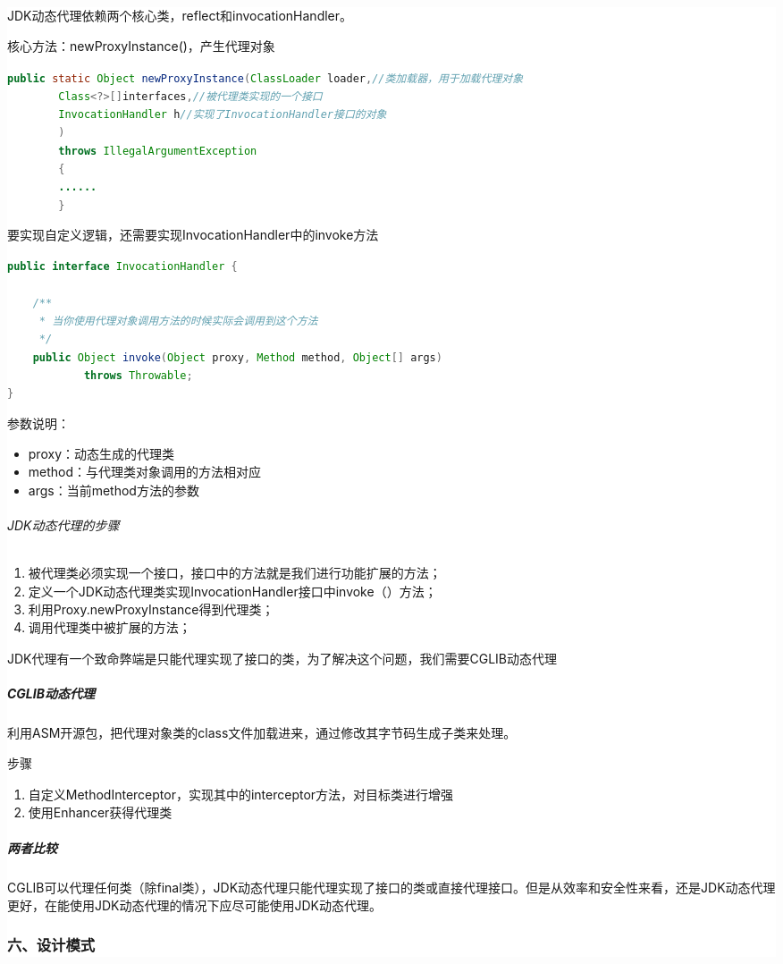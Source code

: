 JDK动态代理依赖两个核心类，reflect和invocationHandler。

核心方法：newProxyInstance()，产生代理对象

```java
public static Object newProxyInstance(ClassLoader loader,//类加载器，用于加载代理对象
        Class<?>[]interfaces,//被代理类实现的一个接口
        InvocationHandler h//实现了InvocationHandler接口的对象
        )
        throws IllegalArgumentException
        {
        ......
        }
```

要实现自定义逻辑，还需要实现InvocationHandler中的invoke方法

```java
public interface InvocationHandler {

    /**
     * 当你使用代理对象调用方法的时候实际会调用到这个方法
     */
    public Object invoke(Object proxy, Method method, Object[] args)
            throws Throwable;
}
```

参数说明：

- proxy：动态生成的代理类
- method：与代理类对象调用的方法相对应
- args：当前method方法的参数

###### JDK动态代理的步骤

1. 被代理类必须实现一个接口，接口中的方法就是我们进行功能扩展的方法；
2. 定义一个JDK动态代理类实现InvocationHandler接口中invoke（）方法；
3. 利用Proxy.newProxyInstance得到代理类；
4. 调用代理类中被扩展的方法；

JDK代理有一个致命弊端是只能代理实现了接口的类，为了解决这个问题，我们需要CGLIB动态代理

##### CGLIB动态代理

利用ASM开源包，把代理对象类的class文件加载进来，通过修改其字节码生成子类来处理。

步骤

1. 自定义MethodInterceptor，实现其中的interceptor方法，对目标类进行增强
2. 使用Enhancer获得代理类

##### 两者比较

CGLIB可以代理任何类（除final类），JDK动态代理只能代理实现了接口的类或直接代理接口。但是从效率和安全性来看，还是JDK动态代理更好，在能使用JDK动态代理的情况下应尽可能使用JDK动态代理。

### 六、设计模式
